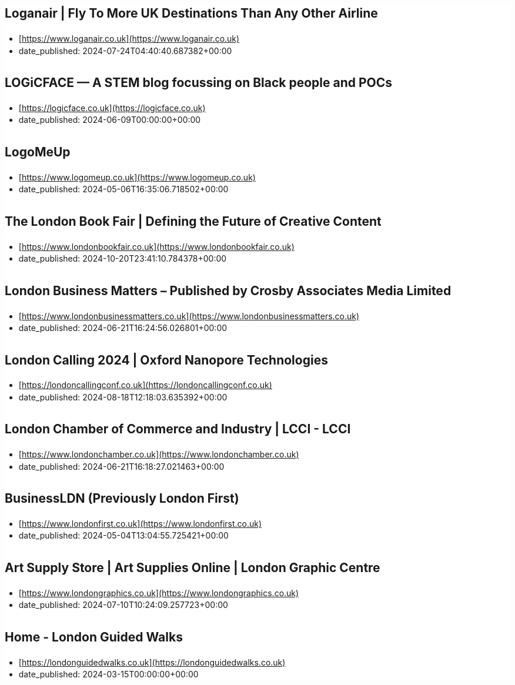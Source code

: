  ## Loganair | Fly To More UK Destinations Than Any Other Airline
 - [https://www.loganair.co.uk](https://www.loganair.co.uk)
 - date_published: 2024-07-24T04:40:40.687382+00:00

 ## LOGiCFACE — A STEM blog focussing on Black people and POCs
 - [https://logicface.co.uk](https://logicface.co.uk)
 - date_published: 2024-06-09T00:00:00+00:00

 ## LogoMeUp
 - [https://www.logomeup.co.uk](https://www.logomeup.co.uk)
 - date_published: 2024-05-06T16:35:06.718502+00:00

 ## The London Book Fair | Defining the Future of Creative Content
 - [https://www.londonbookfair.co.uk](https://www.londonbookfair.co.uk)
 - date_published: 2024-10-20T23:41:10.784378+00:00

 ## London Business Matters – Published by Crosby Associates Media Limited
 - [https://www.londonbusinessmatters.co.uk](https://www.londonbusinessmatters.co.uk)
 - date_published: 2024-06-21T16:24:56.026801+00:00

 ## London Calling 2024 | Oxford Nanopore Technologies
 - [https://londoncallingconf.co.uk](https://londoncallingconf.co.uk)
 - date_published: 2024-08-18T12:18:03.635392+00:00

 ## London Chamber of Commerce and Industry | LCCI - LCCI
 - [https://www.londonchamber.co.uk](https://www.londonchamber.co.uk)
 - date_published: 2024-06-21T16:18:27.021463+00:00

 ## BusinessLDN (Previously London First)
 - [https://www.londonfirst.co.uk](https://www.londonfirst.co.uk)
 - date_published: 2024-05-04T13:04:55.725421+00:00

 ## Art Supply Store | Art Supplies Online | London Graphic Centre
 - [https://www.londongraphics.co.uk](https://www.londongraphics.co.uk)
 - date_published: 2024-07-10T10:24:09.257723+00:00

 ## Home - London Guided Walks
 - [https://londonguidedwalks.co.uk](https://londonguidedwalks.co.uk)
 - date_published: 2024-03-15T00:00:00+00:00
